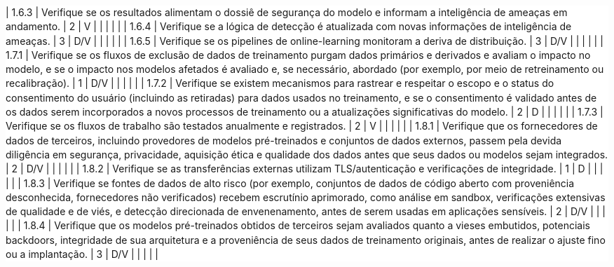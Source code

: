 | 1.6.3  | Verifique se os resultados alimentam o dossiê de segurança do modelo e informam a inteligência de ameaças em andamento.                                                                                                                                                                                                                                            |   2   |   V   |        |                                                                                                                                                                     |     |     |
| 1.6.4  | Verifique se a lógica de detecção é atualizada com novas informações de inteligência de ameaças.                                                                                                                                                                                                                                                                   |   3   |  D/V  |        |                                                                                                                                                                     |     |     |
| 1.6.5  | Verifique se os pipelines de online-learning monitoram a deriva de distribuição.                                                                                                                                                                                                                                                                                   |   3   |  D/V  |        |                                                                                                                                                                     |     |     |
| 1.7.1  | Verifique se os fluxos de exclusão de dados de treinamento purgam dados primários e derivados e avaliam o impacto no modelo, e se o impacto nos modelos afetados é avaliado e, se necessário, abordado (por exemplo, por meio de retreinamento ou recalibração).                                                                                                   |   1   |  D/V  |        |                                                                                                                                                                     |     |     |
| 1.7.2  | Verifique se existem mecanismos para rastrear e respeitar o escopo e o status do consentimento do usuário (incluindo as retiradas) para dados usados no treinamento, e se o consentimento é validado antes de os dados serem incorporados a novos processos de treinamento ou a atualizações significativas do modelo.                                             |   2   |   D   |        |                                                                                                                                                                     |     |     |
| 1.7.3  | Verifique se os fluxos de trabalho são testados anualmente e registrados.                                                                                                                                                                                                                                                                                          |   2   |   V   |        |                                                                                                                                                                     |     |     |
| 1.8.1  | Verifique que os fornecedores de dados de terceiros, incluindo provedores de modelos pré-treinados e conjuntos de dados externos, passem pela devida diligência em segurança, privacidade, aquisição ética e qualidade dos dados antes que seus dados ou modelos sejam integrados.                                                                                 |   2   |  D/V  |        |                                                                                                                                                                     |     |     |
| 1.8.2  | Verifique se as transferências externas utilizam TLS/autenticação e verificações de integridade.                                                                                                                                                                                                                                                                   |   1   |   D   |        |                                                                                                                                                                     |     |     |
| 1.8.3  | Verifique se fontes de dados de alto risco (por exemplo, conjuntos de dados de código aberto com proveniência desconhecida, fornecedores não verificados) recebem escrutínio aprimorado, como análise em sandbox, verificações extensivas de qualidade e de viés, e detecção direcionada de envenenamento, antes de serem usadas em aplicações sensíveis.          |   2   |  D/V  |        |                                                                                                                                                                     |     |     |
| 1.8.4  | Verifique que os modelos pré-treinados obtidos de terceiros sejam avaliados quanto a vieses embutidos, potenciais backdoors, integridade de sua arquitetura e a proveniência de seus dados de treinamento originais, antes de realizar o ajuste fino ou a implantação.                                                                                             |   3   |  D/V  |        |                                                                                                                                                                     |     |     |